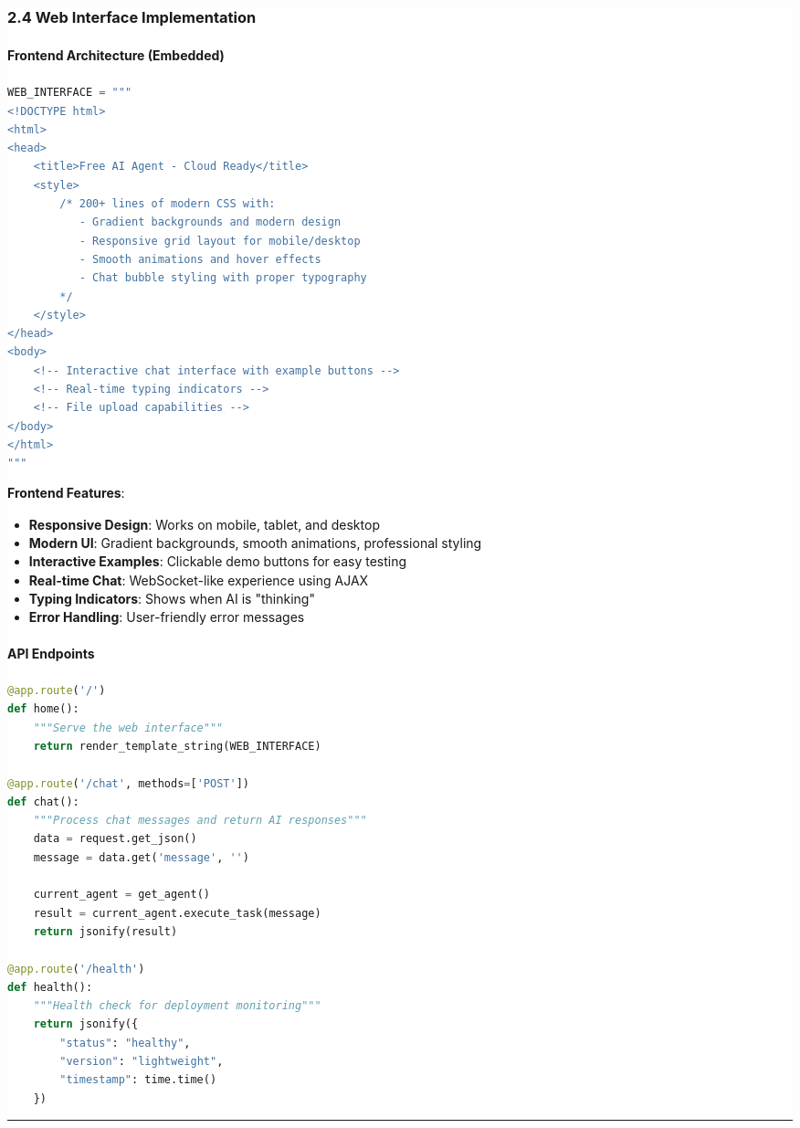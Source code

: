 ### 2.4 Web Interface Implementation

#### Frontend Architecture (Embedded)
```python
WEB_INTERFACE = """
<!DOCTYPE html>
<html>
<head>
    <title>Free AI Agent - Cloud Ready</title>
    <style>
        /* 200+ lines of modern CSS with:
           - Gradient backgrounds and modern design
           - Responsive grid layout for mobile/desktop
           - Smooth animations and hover effects
           - Chat bubble styling with proper typography
        */
    </style>
</head>
<body>
    <!-- Interactive chat interface with example buttons -->
    <!-- Real-time typing indicators -->
    <!-- File upload capabilities -->
</body>
</html>
"""
```

**Frontend Features**:
- **Responsive Design**: Works on mobile, tablet, and desktop
- **Modern UI**: Gradient backgrounds, smooth animations, professional styling
- **Interactive Examples**: Clickable demo buttons for easy testing
- **Real-time Chat**: WebSocket-like experience using AJAX
- **Typing Indicators**: Shows when AI is "thinking"
- **Error Handling**: User-friendly error messages

#### API Endpoints
```python
@app.route('/')
def home():
    """Serve the web interface"""
    return render_template_string(WEB_INTERFACE)

@app.route('/chat', methods=['POST'])
def chat():
    """Process chat messages and return AI responses"""
    data = request.get_json()
    message = data.get('message', '')
    
    current_agent = get_agent()
    result = current_agent.execute_task(message)
    return jsonify(result)

@app.route('/health')
def health():
    """Health check for deployment monitoring"""
    return jsonify({
        "status": "healthy",
        "version": "lightweight",
        "timestamp": time.time()
    })
```

---